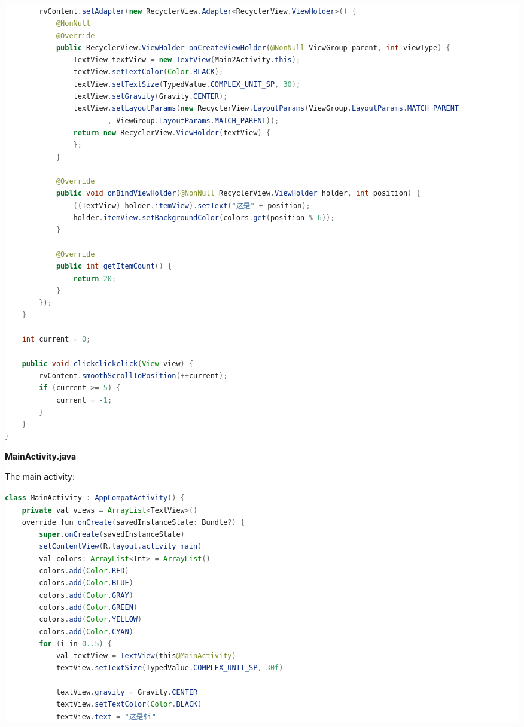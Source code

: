 ```java
        rvContent.setAdapter(new RecyclerView.Adapter<RecyclerView.ViewHolder>() {
            @NonNull
            @Override
            public RecyclerView.ViewHolder onCreateViewHolder(@NonNull ViewGroup parent, int viewType) {
                TextView textView = new TextView(Main2Activity.this);
                textView.setTextColor(Color.BLACK);
                textView.setTextSize(TypedValue.COMPLEX_UNIT_SP, 30);
                textView.setGravity(Gravity.CENTER);
                textView.setLayoutParams(new RecyclerView.LayoutParams(ViewGroup.LayoutParams.MATCH_PARENT
                        , ViewGroup.LayoutParams.MATCH_PARENT));
                return new RecyclerView.ViewHolder(textView) {
                };
            }

            @Override
            public void onBindViewHolder(@NonNull RecyclerView.ViewHolder holder, int position) {
                ((TextView) holder.itemView).setText("这是" + position);
                holder.itemView.setBackgroundColor(colors.get(position % 6));
            }

            @Override
            public int getItemCount() {
                return 20;
            }
        });
    }

    int current = 0;

    public void clickclickclick(View view) {
        rvContent.smoothScrollToPosition(++current);
        if (current >= 5) {
            current = -1;
        }
    }
}
```

**MainActivity.java**

The main activity:

```java
class MainActivity : AppCompatActivity() {
    private val views = ArrayList<TextView>()
    override fun onCreate(savedInstanceState: Bundle?) {
        super.onCreate(savedInstanceState)
        setContentView(R.layout.activity_main)
        val colors: ArrayList<Int> = ArrayList()
        colors.add(Color.RED)
        colors.add(Color.BLUE)
        colors.add(Color.GRAY)
        colors.add(Color.GREEN)
        colors.add(Color.YELLOW)
        colors.add(Color.CYAN)
        for (i in 0..5) {
            val textView = TextView(this@MainActivity)
            textView.setTextSize(TypedValue.COMPLEX_UNIT_SP, 30f)

            textView.gravity = Gravity.CENTER
            textView.setTextColor(Color.BLACK)
            textView.text = "这是$i"
```